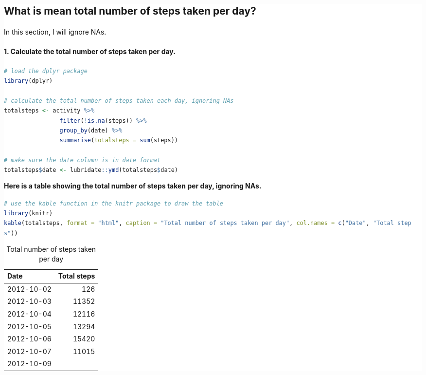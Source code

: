 
## What is mean total number of steps taken per day?

In this section, I will ignore NAs.

#### 1. Calculate the total number of steps taken per day.


```r
# load the dplyr package
library(dplyr)

# calculate the total number of steps taken each day, ignoring NAs
totalsteps <- activity %>% 
                filter(!is.na(steps)) %>%
                group_by(date) %>% 
                summarise(totalsteps = sum(steps))

# make sure the date column is in date format
totalsteps$date <- lubridate::ymd(totalsteps$date)
```

**Here is a table showing the total number of steps taken per day, ignoring NAs.**


```r
# use the kable function in the knitr package to draw the table
library(knitr)
kable(totalsteps, format = "html", caption = "Total number of steps taken per day", col.names = c("Date", "Total steps"))
```

<table>
<caption>Total number of steps taken per day</caption>
 <thead>
  <tr>
   <th style="text-align:left;"> Date </th>
   <th style="text-align:right;"> Total steps </th>
  </tr>
 </thead>
<tbody>
  <tr>
   <td style="text-align:left;"> 2012-10-02 </td>
   <td style="text-align:right;"> 126 </td>
  </tr>
  <tr>
   <td style="text-align:left;"> 2012-10-03 </td>
   <td style="text-align:right;"> 11352 </td>
  </tr>
  <tr>
   <td style="text-align:left;"> 2012-10-04 </td>
   <td style="text-align:right;"> 12116 </td>
  </tr>
  <tr>
   <td style="text-align:left;"> 2012-10-05 </td>
   <td style="text-align:right;"> 13294 </td>
  </tr>
  <tr>
   <td style="text-align:left;"> 2012-10-06 </td>
   <td style="text-align:right;"> 15420 </td>
  </tr>
  <tr>
   <td style="text-align:left;"> 2012-10-07 </td>
   <td style="text-align:right;"> 11015 </td>
  </tr>
  <tr>
   <td style="text-align:left;"> 2012-10-09 </td>